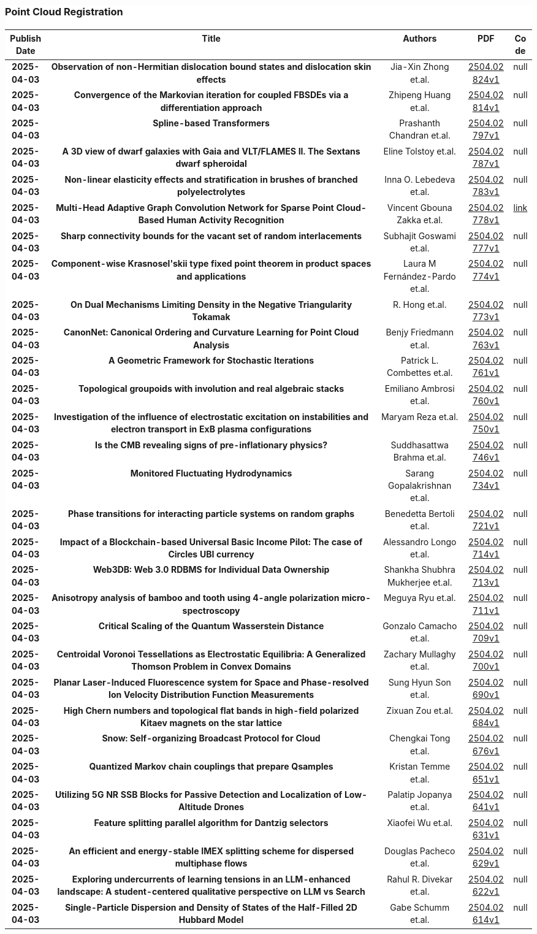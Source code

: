 ### Point Cloud Registration
|Publish Date|Title|Authors|PDF|Code|
| :---: | :---: | :---: | :---: | :---: |
|**2025-04-03**|**Observation of non-Hermitian dislocation bound states and dislocation skin effects**|Jia-Xin Zhong et.al.|[2504.02824v1](http://arxiv.org/abs/2504.02824v1)|null|
|**2025-04-03**|**Convergence of the Markovian iteration for coupled FBSDEs via a differentiation approach**|Zhipeng Huang et.al.|[2504.02814v1](http://arxiv.org/abs/2504.02814v1)|null|
|**2025-04-03**|**Spline-based Transformers**|Prashanth Chandran et.al.|[2504.02797v1](http://arxiv.org/abs/2504.02797v1)|null|
|**2025-04-03**|**A 3D view of dwarf galaxies with Gaia and VLT/FLAMES II. The Sextans dwarf spheroidal**|Eline Tolstoy et.al.|[2504.02787v1](http://arxiv.org/abs/2504.02787v1)|null|
|**2025-04-03**|**Non-linear elasticity effects and stratification in brushes of branched polyelectrolytes**|Inna O. Lebedeva et.al.|[2504.02783v1](http://arxiv.org/abs/2504.02783v1)|null|
|**2025-04-03**|**Multi-Head Adaptive Graph Convolution Network for Sparse Point Cloud-Based Human Activity Recognition**|Vincent Gbouna Zakka et.al.|[2504.02778v1](http://arxiv.org/abs/2504.02778v1)|[link](https://github.com/Gbouna/MAK-GCN)|
|**2025-04-03**|**Sharp connectivity bounds for the vacant set of random interlacements**|Subhajit Goswami et.al.|[2504.02777v1](http://arxiv.org/abs/2504.02777v1)|null|
|**2025-04-03**|**Component-wise Krasnosel'skii type fixed point theorem in product spaces and applications**|Laura M Fernández-Pardo et.al.|[2504.02774v1](http://arxiv.org/abs/2504.02774v1)|null|
|**2025-04-03**|**On Dual Mechanisms Limiting Density in the Negative Triangularity Tokamak**|R. Hong et.al.|[2504.02773v1](http://arxiv.org/abs/2504.02773v1)|null|
|**2025-04-03**|**CanonNet: Canonical Ordering and Curvature Learning for Point Cloud Analysis**|Benjy Friedmann et.al.|[2504.02763v1](http://arxiv.org/abs/2504.02763v1)|null|
|**2025-04-03**|**A Geometric Framework for Stochastic Iterations**|Patrick L. Combettes et.al.|[2504.02761v1](http://arxiv.org/abs/2504.02761v1)|null|
|**2025-04-03**|**Topological groupoids with involution and real algebraic stacks**|Emiliano Ambrosi et.al.|[2504.02760v1](http://arxiv.org/abs/2504.02760v1)|null|
|**2025-04-03**|**Investigation of the influence of electrostatic excitation on instabilities and electron transport in ExB plasma configurations**|Maryam Reza et.al.|[2504.02750v1](http://arxiv.org/abs/2504.02750v1)|null|
|**2025-04-03**|**Is the CMB revealing signs of pre-inflationary physics?**|Suddhasattwa Brahma et.al.|[2504.02746v1](http://arxiv.org/abs/2504.02746v1)|null|
|**2025-04-03**|**Monitored Fluctuating Hydrodynamics**|Sarang Gopalakrishnan et.al.|[2504.02734v1](http://arxiv.org/abs/2504.02734v1)|null|
|**2025-04-03**|**Phase transitions for interacting particle systems on random graphs**|Benedetta Bertoli et.al.|[2504.02721v1](http://arxiv.org/abs/2504.02721v1)|null|
|**2025-04-03**|**Impact of a Blockchain-based Universal Basic Income Pilot: The case of Circles UBI currency**|Alessandro Longo et.al.|[2504.02714v1](http://arxiv.org/abs/2504.02714v1)|null|
|**2025-04-03**|**Web3DB: Web 3.0 RDBMS for Individual Data Ownership**|Shankha Shubhra Mukherjee et.al.|[2504.02713v1](http://arxiv.org/abs/2504.02713v1)|null|
|**2025-04-03**|**Anisotropy analysis of bamboo and tooth using 4-angle polarization micro-spectroscopy**|Meguya Ryu et.al.|[2504.02711v1](http://arxiv.org/abs/2504.02711v1)|null|
|**2025-04-03**|**Critical Scaling of the Quantum Wasserstein Distance**|Gonzalo Camacho et.al.|[2504.02709v1](http://arxiv.org/abs/2504.02709v1)|null|
|**2025-04-03**|**Centroidal Voronoi Tessellations as Electrostatic Equilibria: A Generalized Thomson Problem in Convex Domains**|Zachary Mullaghy et.al.|[2504.02700v1](http://arxiv.org/abs/2504.02700v1)|null|
|**2025-04-03**|**Planar Laser-Induced Fluorescence system for Space and Phase-resolved Ion Velocity Distribution Function Measurements**|Sung Hyun Son et.al.|[2504.02690v1](http://arxiv.org/abs/2504.02690v1)|null|
|**2025-04-03**|**High Chern numbers and topological flat bands in high-field polarized Kitaev magnets on the star lattice**|Zixuan Zou et.al.|[2504.02684v1](http://arxiv.org/abs/2504.02684v1)|null|
|**2025-04-03**|**Snow: Self-organizing Broadcast Protocol for Cloud**|Chengkai Tong et.al.|[2504.02676v1](http://arxiv.org/abs/2504.02676v1)|null|
|**2025-04-03**|**Quantized Markov chain couplings that prepare Qsamples**|Kristan Temme et.al.|[2504.02651v1](http://arxiv.org/abs/2504.02651v1)|null|
|**2025-04-03**|**Utilizing 5G NR SSB Blocks for Passive Detection and Localization of Low-Altitude Drones**|Palatip Jopanya et.al.|[2504.02641v1](http://arxiv.org/abs/2504.02641v1)|null|
|**2025-04-03**|**Feature splitting parallel algorithm for Dantzig selectors**|Xiaofei Wu et.al.|[2504.02631v1](http://arxiv.org/abs/2504.02631v1)|null|
|**2025-04-03**|**An efficient and energy-stable IMEX splitting scheme for dispersed multiphase flows**|Douglas Pacheco et.al.|[2504.02629v1](http://arxiv.org/abs/2504.02629v1)|null|
|**2025-04-03**|**Exploring undercurrents of learning tensions in an LLM-enhanced landscape: A student-centered qualitative perspective on LLM vs Search**|Rahul R. Divekar et.al.|[2504.02622v1](http://arxiv.org/abs/2504.02622v1)|null|
|**2025-04-03**|**Single-Particle Dispersion and Density of States of the Half-Filled 2D Hubbard Model**|Gabe Schumm et.al.|[2504.02614v1](http://arxiv.org/abs/2504.02614v1)|null|

